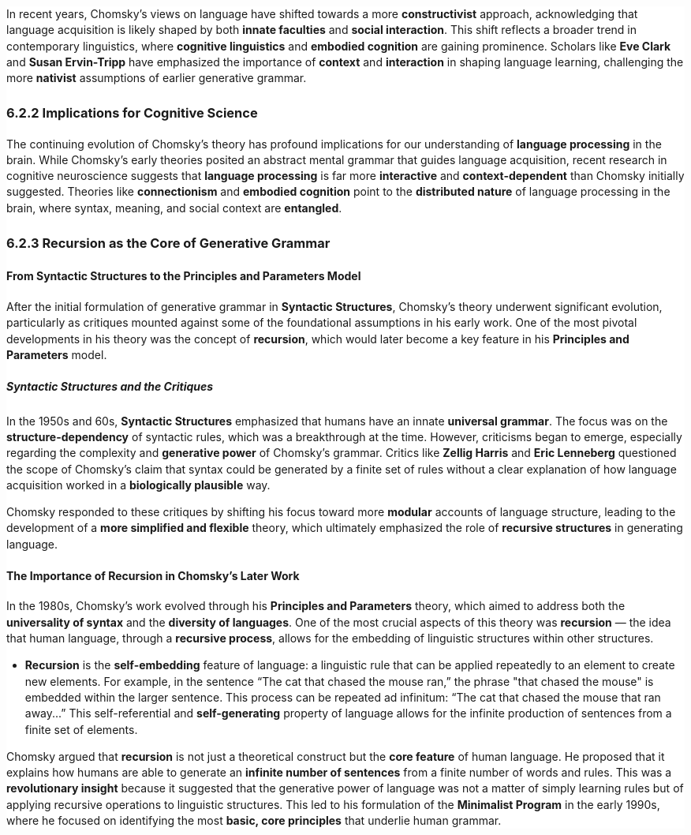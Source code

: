 In recent years, Chomsky’s views on language have shifted towards a more **constructivist** approach, acknowledging that language acquisition is likely shaped by both **innate faculties** and **social interaction**. This shift reflects a broader trend in contemporary linguistics, where **cognitive linguistics** and **embodied cognition** are gaining prominence. Scholars like **Eve Clark** and **Susan Ervin-Tripp** have emphasized the importance of **context** and **interaction** in shaping language learning, challenging the more **nativist** assumptions of earlier generative grammar.

### 6.2.2 Implications for Cognitive Science

The continuing evolution of Chomsky’s theory has profound implications for our understanding of **language processing** in the brain. While Chomsky’s early theories posited an abstract mental grammar that guides language acquisition, recent research in cognitive neuroscience suggests that **language processing** is far more **interactive** and **context-dependent** than Chomsky initially suggested. Theories like **connectionism** and **embodied cognition** point to the **distributed nature** of language processing in the brain, where syntax, meaning, and social context are **entangled**.

### 6.2.3 Recursion as the Core of Generative Grammar

#### **From Syntactic Structures to the Principles and Parameters Model**

After the initial formulation of generative grammar in **Syntactic Structures**, Chomsky’s theory underwent significant evolution, particularly as critiques mounted against some of the foundational assumptions in his early work. One of the most pivotal developments in his theory was the concept of **recursion**, which would later become a key feature in his **Principles and Parameters** model.

##### **Syntactic Structures and the Critiques**
In the 1950s and 60s, **Syntactic Structures** emphasized that humans have an innate **universal grammar**. The focus was on the **structure-dependency** of syntactic rules, which was a breakthrough at the time. However, criticisms began to emerge, especially regarding the complexity and **generative power** of Chomsky’s grammar. Critics like **Zellig Harris** and **Eric Lenneberg** questioned the scope of Chomsky’s claim that syntax could be generated by a finite set of rules without a clear explanation of how language acquisition worked in a **biologically plausible** way.

Chomsky responded to these critiques by shifting his focus toward more **modular** accounts of language structure, leading to the development of a **more simplified and flexible** theory, which ultimately emphasized the role of **recursive structures** in generating language.

#### **The Importance of Recursion in Chomsky’s Later Work**

In the 1980s, Chomsky’s work evolved through his **Principles and Parameters** theory, which aimed to address both the **universality of syntax** and the **diversity of languages**. One of the most crucial aspects of this theory was **recursion** — the idea that human language, through a **recursive process**, allows for the embedding of linguistic structures within other structures. 

- **Recursion** is the **self-embedding** feature of language: a linguistic rule that can be applied repeatedly to an element to create new elements. For example, in the sentence “The cat that chased the mouse ran,” the phrase "that chased the mouse" is embedded within the larger sentence. This process can be repeated ad infinitum: “The cat that chased the mouse that ran away...” This self-referential and **self-generating** property of language allows for the infinite production of sentences from a finite set of elements.

Chomsky argued that **recursion** is not just a theoretical construct but the **core feature** of human language. He proposed that it explains how humans are able to generate an **infinite number of sentences** from a finite number of words and rules. This was a **revolutionary insight** because it suggested that the generative power of language was not a matter of simply learning rules but of applying recursive operations to linguistic structures. This led to his formulation of the **Minimalist Program** in the early 1990s, where he focused on identifying the most **basic, core principles** that underlie human grammar.
